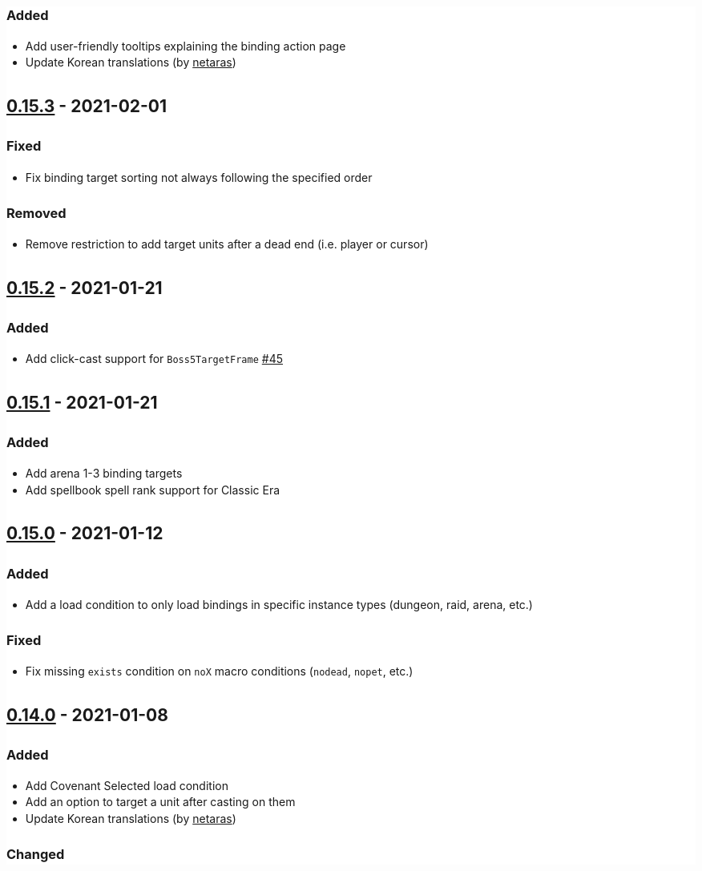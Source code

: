 ### Added

* Add user-friendly tooltips explaining the binding action page
* Update Korean translations (by [netaras](https://www.curseforge.com/members/netaras))

## [0.15.3] - 2021-02-01

### Fixed

* Fix binding target sorting not always following the specified order

### Removed

* Remove restriction to add target units after a dead end (i.e. player or cursor)

## [0.15.2] - 2021-01-21

### Added

* Add click-cast support for `Boss5TargetFrame` [#45]

## [0.15.1] - 2021-01-21

### Added

* Add arena 1-3 binding targets
* Add spellbook spell rank support for Classic Era

## [0.15.0] - 2021-01-12

### Added

* Add a load condition to only load bindings in specific instance types (dungeon, raid, arena, etc.)

### Fixed

* Fix missing `exists` condition on `noX` macro conditions (`nodead`, `nopet`, etc.)

## [0.14.0] - 2021-01-08

### Added

* Add Covenant Selected load condition
* Add an option to target a unit after casting on them
* Update Korean translations (by [netaras](https://www.curseforge.com/members/netaras))

### Changed


[Unreleased]: https://github.com/Snakybo/Clicked/compare/1.16.11...master
[1.16.11]: https://github.com/Snakybo/Clicked/releases/tag/1.16.11
[1.16.10]: https://github.com/Snakybo/Clicked/releases/tag/1.16.10
[1.16.9]: https://github.com/Snakybo/Clicked/releases/tag/1.16.9
[1.16.8]: https://github.com/Snakybo/Clicked/releases/tag/1.16.8
[1.16.7]: https://github.com/Snakybo/Clicked/releases/tag/1.16.7
[1.16.6]: https://github.com/Snakybo/Clicked/releases/tag/1.16.6
[1.16.5]: https://github.com/Snakybo/Clicked/releases/tag/1.16.5
[1.16.4]: https://github.com/Snakybo/Clicked/releases/tag/1.16.4
[1.16.3]: https://github.com/Snakybo/Clicked/releases/tag/1.16.3
[1.16.2]: https://github.com/Snakybo/Clicked/releases/tag/1.16.2
[1.16.1]: https://github.com/Snakybo/Clicked/releases/tag/1.16.1
[1.16.0]: https://github.com/Snakybo/Clicked/releases/tag/1.16.0
[1.15.6]: https://github.com/Snakybo/Clicked/releases/tag/1.15.6
[1.15.5]: https://github.com/Snakybo/Clicked/releases/tag/1.15.5
[1.15.4]: https://github.com/Snakybo/Clicked/releases/tag/1.15.4
[1.15.3]: https://github.com/Snakybo/Clicked/releases/tag/1.15.3
[1.15.2]: https://github.com/Snakybo/Clicked/releases/tag/1.15.2
[1.15.1]: https://github.com/Snakybo/Clicked/releases/tag/1.15.1
[1.15.0]: https://github.com/Snakybo/Clicked/releases/tag/1.15.0
[1.14.10]: https://github.com/Snakybo/Clicked/releases/tag/1.14.10
[1.14.9]: https://github.com/Snakybo/Clicked/releases/tag/1.14.9
[1.14.8]: https://github.com/Snakybo/Clicked/releases/tag/1.14.8
[1.14.7]: https://github.com/Snakybo/Clicked/releases/tag/1.14.7
[1.14.6]: https://github.com/Snakybo/Clicked/releases/tag/1.14.6
[1.14.5]: https://github.com/Snakybo/Clicked/releases/tag/1.14.5
[1.14.4]: https://github.com/Snakybo/Clicked/releases/tag/1.14.4
[1.14.3]: https://github.com/Snakybo/Clicked/releases/tag/1.14.3
[1.14.2]: https://github.com/Snakybo/Clicked/releases/tag/1.14.2
[1.14.1]: https://github.com/Snakybo/Clicked/releases/tag/1.14.1
[1.14.0]: https://github.com/Snakybo/Clicked/releases/tag/1.14.0
[1.13.5]: https://github.com/Snakybo/Clicked/releases/tag/1.13.5
[1.13.4]: https://github.com/Snakybo/Clicked/releases/tag/1.13.4
[1.13.3]: https://github.com/Snakybo/Clicked/releases/tag/1.13.3
[1.13.2]: https://github.com/Snakybo/Clicked/releases/tag/1.13.2
[1.13.1]: https://github.com/Snakybo/Clicked/releases/tag/1.13.1
[1.13.0]: https://github.com/Snakybo/Clicked/releases/tag/1.13.0
[1.12.2]: https://github.com/Snakybo/Clicked/releases/tag/1.12.2
[1.12.1]: https://github.com/Snakybo/Clicked/releases/tag/1.12.1
[1.12.0]: https://github.com/Snakybo/Clicked/releases/tag/1.12.0
[1.11.2]: https://github.com/Snakybo/Clicked/releases/tag/1.11.2
[1.11.1]: https://github.com/Snakybo/Clicked/releases/tag/1.11.1
[1.11.0]: https://github.com/Snakybo/Clicked/releases/tag/1.11.0
[1.10.6]: https://github.com/Snakybo/Clicked/releases/tag/1.10.6
[1.10.5]: https://github.com/Snakybo/Clicked/releases/tag/1.10.5
[1.10.4]: https://github.com/Snakybo/Clicked/releases/tag/1.10.4
[1.10.3]: https://github.com/Snakybo/Clicked/releases/tag/1.10.3
[1.10.2]: https://github.com/Snakybo/Clicked/releases/tag/1.10.2
[1.10.1]: https://github.com/Snakybo/Clicked/releases/tag/1.10.1
[1.10.0]: https://github.com/Snakybo/Clicked/releases/tag/1.10.0
[1.9.1]: https://github.com/Snakybo/Clicked/releases/tag/1.9.1
[1.9.0]: https://github.com/Snakybo/Clicked/releases/tag/1.9.0
[1.8.1]: https://github.com/Snakybo/Clicked/releases/tag/1.8.1
[1.8.0]: https://github.com/Snakybo/Clicked/releases/tag/1.8.0
[1.7.7]: https://github.com/Snakybo/Clicked/releases/tag/1.7.7
[1.7.6]: https://github.com/Snakybo/Clicked/releases/tag/1.7.6
[1.7.5]: https://github.com/Snakybo/Clicked/releases/tag/1.7.5
[1.7.4]: https://github.com/Snakybo/Clicked/releases/tag/1.7.4
[1.7.3]: https://github.com/Snakybo/Clicked/releases/tag/1.7.3
[1.7.2]: https://github.com/Snakybo/Clicked/releases/tag/1.7.2
[1.7.1]: https://github.com/Snakybo/Clicked/releases/tag/1.7.1
[1.7.0]: https://github.com/Snakybo/Clicked/releases/tag/1.7.0
[1.6.12]: https://github.com/Snakybo/Clicked/releases/tag/1.6.12
[1.6.11]: https://github.com/Snakybo/Clicked/releases/tag/1.6.11
[1.6.10]: https://github.com/Snakybo/Clicked/releases/tag/1.6.10
[1.6.9]: https://github.com/Snakybo/Clicked/releases/tag/1.6.9
[1.6.8]: https://github.com/Snakybo/Clicked/releases/tag/1.6.8
[1.6.7]: https://github.com/Snakybo/Clicked/releases/tag/1.6.7
[1.6.6]: https://github.com/Snakybo/Clicked/releases/tag/1.6.6
[1.6.5]: https://github.com/Snakybo/Clicked/releases/tag/1.6.5
[1.6.4]: https://github.com/Snakybo/Clicked/releases/tag/1.6.4
[1.6.3]: https://github.com/Snakybo/Clicked/releases/tag/1.6.3
[1.6.2]: https://github.com/Snakybo/Clicked/releases/tag/1.6.2
[1.6.1]: https://github.com/Snakybo/Clicked/releases/tag/1.6.1
[1.6.0]: https://github.com/Snakybo/Clicked/releases/tag/1.6.0
[1.5.3]: https://github.com/Snakybo/Clicked/releases/tag/1.5.3
[1.5.2]: https://github.com/Snakybo/Clicked/releases/tag/1.5.2
[1.5.1]: https://github.com/Snakybo/Clicked/releases/tag/1.5.1
[1.5.0]: https://github.com/Snakybo/Clicked/releases/tag/1.5.0
[1.4.1]: https://github.com/Snakybo/Clicked/releases/tag/1.4.1
[1.4.0]: https://github.com/Snakybo/Clicked/releases/tag/1.4.0
[1.3.2]: https://github.com/Snakybo/Clicked/releases/tag/1.3.2
[1.3.1]: https://github.com/Snakybo/Clicked/releases/tag/1.3.1
[1.3.0]: https://github.com/Snakybo/Clicked/releases/tag/1.3.0
[1.2.0]: https://github.com/Snakybo/Clicked/releases/tag/1.2.0
[1.1.2]: https://github.com/Snakybo/Clicked/releases/tag/1.1.2
[1.1.1]: https://github.com/Snakybo/Clicked/releases/tag/1.1.1
[1.1.0]: https://github.com/Snakybo/Clicked/releases/tag/1.1.0
[1.0.0]: https://github.com/Snakybo/Clicked/releases/tag/1.0.0
[0.17.2]: https://github.com/Snakybo/Clicked/releases/tag/0.17.2
[0.17.1]: https://github.com/Snakybo/Clicked/releases/tag/0.17.1
[0.17.0]: https://github.com/Snakybo/Clicked/releases/tag/0.17.0
[0.16.2]: https://github.com/Snakybo/Clicked/releases/tag/0.16.2
[0.16.1]: https://github.com/Snakybo/Clicked/releases/tag/0.16.1
[0.16.0]: https://github.com/Snakybo/Clicked/releases/tag/0.16.0
[0.15.5]: https://github.com/Snakybo/Clicked/releases/tag/0.15.5
[0.15.4]: https://github.com/Snakybo/Clicked/releases/tag/0.15.4
[0.15.3]: https://github.com/Snakybo/Clicked/releases/tag/0.15.3
[0.15.2]: https://github.com/Snakybo/Clicked/releases/tag/0.15.2
[0.15.1]: https://github.com/Snakybo/Clicked/releases/tag/0.15.1
[0.15.0]: https://github.com/Snakybo/Clicked/releases/tag/0.15.0
[0.14.0]: https://github.com/Snakybo/Clicked/releases/tag/0.14.0
[0.13.4]: https://github.com/Snakybo/Clicked/releases/tag/0.13.4
[0.13.3]: https://github.com/Snakybo/Clicked/releases/tag/0.13.3
[0.13.2]: https://github.com/Snakybo/Clicked/releases/tag/0.13.2
[0.13.1]: https://github.com/Snakybo/Clicked/releases/tag/0.13.1
[0.13.0]: https://github.com/Snakybo/Clicked/releases/tag/0.13.0
[0.12.1]: https://github.com/Snakybo/Clicked/releases/tag/0.12.1
[0.12.0]: https://github.com/Snakybo/Clicked/releases/tag/0.12.0
[0.11.2]: https://github.com/Snakybo/Clicked/releases/tag/0.11.2
[0.11.1]: https://github.com/Snakybo/Clicked/releases/tag/0.11.1
[0.11.0]: https://github.com/Snakybo/Clicked/releases/tag/0.11.0
[0.10.3]: https://github.com/Snakybo/Clicked/releases/tag/0.10.3
[0.10.2]: https://github.com/Snakybo/Clicked/releases/tag/0.10.2
[0.10.1]: https://github.com/Snakybo/Clicked/releases/tag/0.10.1
[0.10.0]: https://github.com/Snakybo/Clicked/releases/tag/0.10.0
[0.9.3]: https://github.com/Snakybo/Clicked/releases/tag/0.9.3
[0.9.2]: https://github.com/Snakybo/Clicked/releases/tag/0.9.2
[0.9.1]: https://github.com/Snakybo/Clicked/releases/tag/0.9.1
[0.9.0]: https://github.com/Snakybo/Clicked/releases/tag/0.9.0
[0.8.3]: https://github.com/Snakybo/Clicked/releases/tag/0.8.3
[0.8.2]: https://github.com/Snakybo/Clicked/releases/tag/0.8.2
[0.8.1]: https://github.com/Snakybo/Clicked/releases/tag/0.8.1
[0.8.0]: https://github.com/Snakybo/Clicked/releases/tag/0.8.0
[0.7.1]: https://github.com/Snakybo/Clicked/releases/tag/0.7.1
[0.7.0]: https://github.com/Snakybo/Clicked/releases/tag/0.7.0
[0.6.2]: https://github.com/Snakybo/Clicked/releases/tag/0.6.2
[0.6.1]: https://github.com/Snakybo/Clicked/releases/tag/0.6.1
[0.6.0]: https://github.com/Snakybo/Clicked/releases/tag/0.6.0
[0.5.1]: https://github.com/Snakybo/Clicked/releases/tag/0.5.1
[0.5.0]: https://github.com/Snakybo/Clicked/releases/tag/0.5.0
[0.4.1]: https://github.com/Snakybo/Clicked/releases/tag/0.4.1
[0.4.0]: https://github.com/Snakybo/Clicked/releases/tag/0.4.0
[0.3.0]: https://github.com/Snakybo/Clicked/releases/tag/0.3.0
[#270]: https://github.com/Snakybo/Clicked/issues/270
[#267]: https://github.com/Snakybo/Clicked/issues/267
[#265]: https://github.com/Snakybo/Clicked/issues/265
[#264]: https://github.com/Snakybo/Clicked/pull/264
[#263]: https://github.com/Snakybo/Clicked/issues/263
[#257]: https://github.com/Snakybo/Clicked/issues/257
[#252]: https://github.com/Snakybo/Clicked/pull/252
[#251]: https://github.com/Snakybo/Clicked/issues/251
[#248]: https://github.com/Snakybo/Clicked/issues/248
[#247]: https://github.com/Snakybo/Clicked/issues/247
[#245]: https://github.com/Snakybo/Clicked/issues/245
[#243]: https://github.com/Snakybo/Clicked/issues/243
[#242]: https://github.com/Snakybo/Clicked/pull/242
[#241]: https://github.com/Snakybo/Clicked/issues/241
[#237]: https://github.com/Snakybo/Clicked/issues/237
[#235]: https://github.com/Snakybo/Clicked/issues/235
[#232]: https://github.com/Snakybo/Clicked/issues/232
[#230]: https://github.com/Snakybo/Clicked/issues/230
[#228]: https://github.com/Snakybo/Clicked/issues/228
[#227]: https://github.com/Snakybo/Clicked/issues/227
[#226]: https://github.com/Snakybo/Clicked/issues/226
[#224]: https://github.com/Snakybo/Clicked/issues/224
[#223]: https://github.com/Snakybo/Clicked/issues/223
[#217]: https://github.com/Snakybo/Clicked/issues/217
[#216]: https://github.com/Snakybo/Clicked/issues/216
[#215]: https://github.com/Snakybo/Clicked/issues/215
[#213]: https://github.com/Snakybo/Clicked/issues/213
[#212]: https://github.com/Snakybo/Clicked/issues/212
[#210]: https://github.com/Snakybo/Clicked/issues/210
[#204]: https://github.com/Snakybo/Clicked/issues/204
[#203]: https://github.com/Snakybo/Clicked/issues/203
[#202]: https://github.com/Snakybo/Clicked/issues/202
[#201]: https://github.com/Snakybo/Clicked/issues/201
[#199]: https://github.com/Snakybo/Clicked/issues/199
[#193]: https://github.com/Snakybo/Clicked/issues/193
[#191]: https://github.com/Snakybo/Clicked/issues/191
[#189]: https://github.com/Snakybo/Clicked/issues/189
[#186]: https://github.com/Snakybo/Clicked/issues/186
[#184]: https://github.com/Snakybo/Clicked/issues/184
[#183]: https://github.com/Snakybo/Clicked/issues/183
[#182]: https://github.com/Snakybo/Clicked/issues/182
[#181]: https://github.com/Snakybo/Clicked/issues/181
[#179]: https://github.com/Snakybo/Clicked/issues/179
[#172]: https://github.com/Snakybo/Clicked/issues/172
[#170]: https://github.com/Snakybo/Clicked/pull/170
[#169]: https://github.com/Snakybo/Clicked/issues/169
[#166]: https://github.com/Snakybo/Clicked/issues/166
[#163]: https://github.com/Snakybo/Clicked/issues/163
[#160]: https://github.com/Snakybo/Clicked/issues/160
[#155]: https://github.com/Snakybo/Clicked/issues/155
[#146]: https://github.com/Snakybo/Clicked/issues/146
[#142]: https://github.com/Snakybo/Clicked/issues/142
[#141]: https://github.com/Snakybo/Clicked/issues/141
[#137]: https://github.com/Snakybo/Clicked/issues/137
[#136]: https://github.com/Snakybo/Clicked/issues/136
[#134]: https://github.com/Snakybo/Clicked/issues/134
[#133]: https://github.com/Snakybo/Clicked/issues/133
[#128]: https://github.com/Snakybo/Clicked/issues/128
[#127]: https://github.com/Snakybo/Clicked/issues/127
[#121]: https://github.com/Snakybo/Clicked/issues/121
[#120]: https://github.com/Snakybo/Clicked/issues/120
[#108]: https://github.com/Snakybo/Clicked/issues/108
[#107]: https://github.com/Snakybo/Clicked/issues/107
[#105]: https://github.com/Snakybo/Clicked/issues/105
[#104]: https://github.com/Snakybo/Clicked/issues/104
[#102]: https://github.com/Snakybo/Clicked/issues/102
[#101]: https://github.com/Snakybo/Clicked/issues/101
[#100]: https://github.com/Snakybo/Clicked/issues/100
[#97]: https://github.com/Snakybo/Clicked/issues/97
[#91]: https://github.com/Snakybo/Clicked/issues/91
[#90]: https://github.com/Snakybo/Clicked/issues/90
[#84]: https://github.com/Snakybo/Clicked/issues/84
[#76]: https://github.com/Snakybo/Clicked/issues/76
[#75]: https://github.com/Snakybo/Clicked/issues/75
[#74]: https://github.com/Snakybo/Clicked/pull/74
[#71]: https://github.com/Snakybo/Clicked/issues/71
[#70]: https://github.com/Snakybo/Clicked/issues/70
[#69]: https://github.com/Snakybo/Clicked/pull/69
[#68]: https://github.com/Snakybo/Clicked/issues/68
[#64]: https://github.com/Snakybo/Clicked/issues/64
[#63]: https://github.com/Snakybo/Clicked/issues/63
[#59]: https://github.com/Snakybo/Clicked/issues/59
[#58]: https://github.com/Snakybo/Clicked/pull/58
[#57]: https://github.com/Snakybo/Clicked/issues/57
[#55]: https://github.com/Snakybo/Clicked/issues/55
[#54]: https://github.com/Snakybo/Clicked/issues/54
[#52]: https://github.com/Snakybo/Clicked/issues/52
[#51]: https://github.com/Snakybo/Clicked/issues/51
[#50]: https://github.com/Snakybo/Clicked/issues/50
[#45]: https://github.com/Snakybo/Clicked/issues/45
[#41]: https://github.com/Snakybo/Clicked/issues/41
[#40]: https://github.com/Snakybo/Clicked/issues/40
[#39]: https://github.com/Snakybo/Clicked/issues/39
[#37]: https://github.com/Snakybo/Clicked/issues/37
[#30]: https://github.com/Snakybo/Clicked/issues/30
[#29]: https://github.com/Snakybo/Clicked/issues/29
[#27]: https://github.com/Snakybo/Clicked/issues/27
[#26]: https://github.com/Snakybo/Clicked/issues/26
[#24]: https://github.com/Snakybo/Clicked/issues/24
[#23]: https://github.com/Snakybo/Clicked/issues/23
[#22]: https://github.com/Snakybo/Clicked/issues/22
[#20]: https://github.com/Snakybo/Clicked/issues/20
[#18]: https://github.com/Snakybo/Clicked/issues/18
[#16]: https://github.com/Snakybo/Clicked/issues/16
[#15]: https://github.com/Snakybo/Clicked/issues/15
[#14]: https://github.com/Snakybo/Clicked/issues/14
[#13]: https://github.com/Snakybo/Clicked/issues/13
[#12]: https://github.com/Snakybo/Clicked/issues/12
[#11]: https://github.com/Snakybo/Clicked/issues/11
[#9]: https://github.com/Snakybo/Clicked/issues/9
[#8]: https://github.com/Snakybo/Clicked/issues/8
[#7]: https://github.com/Snakybo/Clicked/issues/7
[#5]: https://github.com/Snakybo/Clicked/issues/5
[#4]: https://github.com/Snakybo/Clicked/issues/4
[#2]: https://github.com/Snakybo/Clicked/issues/2
[#1]: https://github.com/Snakybo/Clicked/issues/1
[Squishes]: https://github.com/Squishes
[h2oboi89]: https://github.com/h2oboi89
[hythloday]: https://github.com/hythloday
[gitarrg]: https://github.com/gitarrg
[tflo]: https://github.com/tflo
[yannlugrin]: https://github.com/yannlugrin
[novsirion]: https://github.com/novsirion
[nihilistzsche]: https://github.com/nihilistzsche
[Aeceon]: https://github.com/Aeceon
[m33shoq]: https://github.com/m33shoq
[Gateswong]: https://github.com/Gateswong
[KyrosKrane]: https://github.com/KyrosKrane